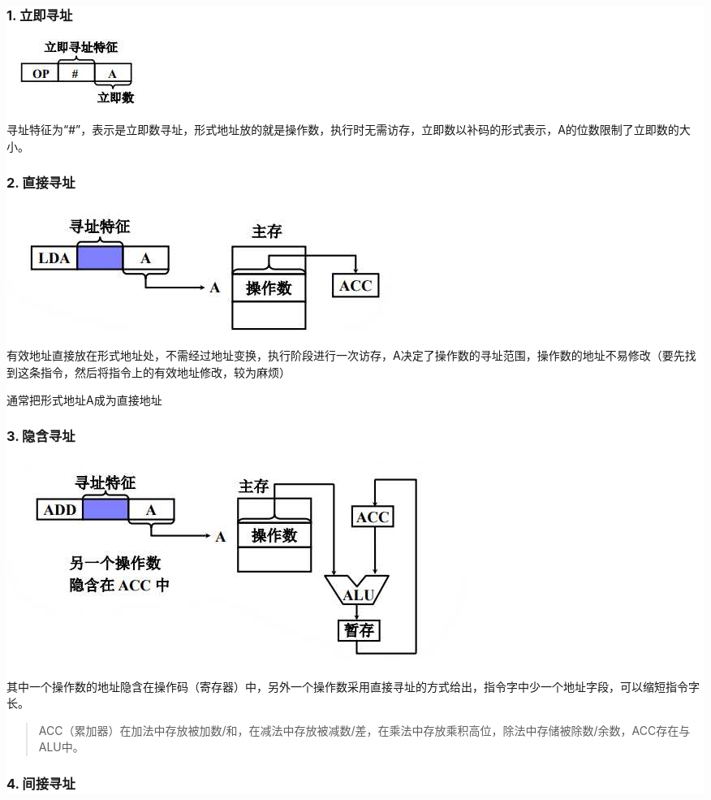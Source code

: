 ### 1\. 立即寻址

[![](res/4.指令系统/wp_editor_md_e0f76edfef4c51b0f788b1343f656b03.jpg)](http://fangkaipeng.com/wp-content/uploads/2021/04/wp_editor_md_e0f76edfef4c51b0f788b1343f656b03.jpg)


寻址特征为“#”，表示是立即数寻址，形式地址放的就是操作数，执行时无需访存，立即数以补码的形式表示，A的位数限制了立即数的大小。

### 2\. 直接寻址

[![](res/4.指令系统/wp_editor_md_9c8aef994ab0d92a345c7e2d90408fd2.jpg)](http://fangkaipeng.com/wp-content/uploads/2021/04/wp_editor_md_9c8aef994ab0d92a345c7e2d90408fd2.jpg)

有效地址直接放在形式地址处，不需经过地址变换，执行阶段进行一次访存，A决定了操作数的寻址范围，操作数的地址不易修改（要先找到这条指令，然后将指令上的有效地址修改，较为麻烦）

通常把形式地址A成为直接地址

### 3\. 隐含寻址

[![](res/4.指令系统/wp_editor_md_07cd38107f33c15e49c7ee5cda236e8e.jpg)](http://fangkaipeng.com/wp-content/uploads/2021/04/wp_editor_md_07cd38107f33c15e49c7ee5cda236e8e.jpg)


其中一个操作数的地址隐含在操作码（寄存器）中，另外一个操作数采用直接寻址的方式给出，指令字中少一个地址字段，可以缩短指令字长。

> ACC（累加器）在加法中存放被加数/和，在减法中存放被减数/差，在乘法中存放乘积高位，除法中存储被除数/余数，ACC存在与ALU中。

### 4\. 间接寻址
